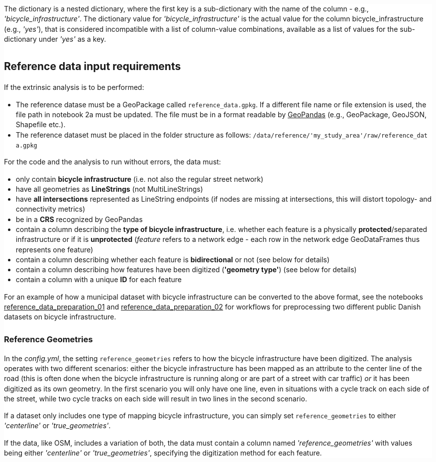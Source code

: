 The dictionary is a nested dictionary, where the first key is a sub-dictionary with the name of the column - e.g., *'bicycle_infrastructure'*. The dictionary value for *'bicycle_infrastructure'* is the actual value for the column bicycle_infrastructure (e.g., *'yes'*), that is considered incompatible with a list of column-value combinations, available as a list of values for the sub-dictionary under *'yes'* as a key.

## Reference data input requirements

If the extrinsic analysis is to be performed:  

- The reference datase must be a GeoPackage called `reference_data.gpkg`.  If a different file name or file extension is used, the file path in notebook 2a must be updated. The file must be in a format readable by [GeoPandas](https://geopandas.org/en/stable/docs/user_guide/io.html) (e.g., GeoPackage, GeoJSON, Shapefile etc.).  
- The reference dataset must be placed in the folder structure as follows: `/data/reference/'my_study_area'/raw/reference_data.gpkg`

For the code and the analysis to run without errors, the data must:

- only contain **bicycle infrastructure** (i.e. not also the regular street network)
- have all geometries as **LineStrings** (not MultiLineStrings)
- have **all intersections** represented as LineString endpoints (if nodes are missing at intersections, this will distort topology- and connectivity metrics)
- be in a **CRS** recognized by GeoPandas
- contain a column describing the **type of bicycle infrastructure**, i.e. whether each feature is a physically **protected**/separated infrastructure or if it is **unprotected** (*feature* refers to a network edge - each row in the network edge GeoDataFrames thus represents one feature)
- contain a column describing whether each feature is **bidirectional** or not (see below for details)
- contain a column describing how features have been digitized (**'geometry type'**) (see below for details)
- contain a column with a unique **ID** for each feature

For an example of how a municipal dataset with bicycle infrastructure can be converted to the above format, see the notebooks [reference_data_preparation_01](scripts/examples/reference_data_preparation_01.ipynb) and [reference_data_preparation_02](scripts/examples/reference_data_preparation_02.ipynb) for workflows for preprocessing two different public Danish datasets on bicycle infrastructure.

### Reference Geometries

In the *config.yml*, the setting `reference_geometries` refers to how the bicycle infrastructure have been digitized. The analysis operates with two different scenarios: either the bicycle infrastructure has been mapped as an attribute to the center line of the road (this is often done when the bicycle infrastructure is running along or are part of a street with car traffic) *or* it has been digitized as its own geometry.
In the first scenario you will only have one line, even in situations with a cycle track on each side of the street, while two cycle tracks on each side will result in two lines in the second scenario.

If a dataset only includes one type of mapping bicycle infrastructure, you can simply set `reference_geometries` to either *'centerline'* or *'true_geometries'*.

If the data, like OSM, includes a variation of both, the data must contain a column named *'reference_geometries'* with values being either *'centerline'* or *'true_geometries'*, specifying the digitization method for each feature.
